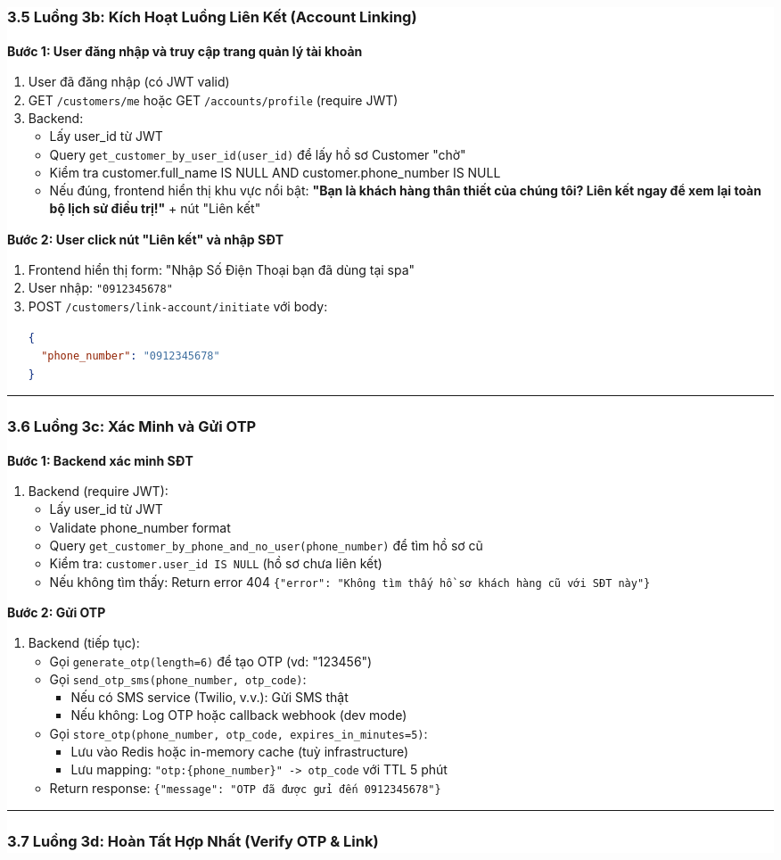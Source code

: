 ### 3.5 Luồng 3b: Kích Hoạt Luồng Liên Kết (Account Linking)

**Bước 1: User đăng nhập và truy cập trang quản lý tài khoản**

1. User đã đăng nhập (có JWT valid)
2. GET `/customers/me` hoặc GET `/accounts/profile` (require JWT)
3. Backend:
   - Lấy user_id từ JWT
   - Query `get_customer_by_user_id(user_id)` để lấy hồ sơ Customer "chờ"
   - Kiểm tra customer.full_name IS NULL AND customer.phone_number IS NULL
   - Nếu đúng, frontend hiển thị khu vực nổi bật: **"Bạn là khách hàng thân thiết của chúng tôi? Liên kết ngay để xem lại toàn bộ lịch sử điều trị!"** + nút "Liên kết"

**Bước 2: User click nút "Liên kết" và nhập SĐT**

1. Frontend hiển thị form: "Nhập Số Điện Thoại bạn đã dùng tại spa"
2. User nhập: `"0912345678"`
3. POST `/customers/link-account/initiate` với body:
   ```json
   {
     "phone_number": "0912345678"
   }
   ```

---

### 3.6 Luồng 3c: Xác Minh và Gửi OTP

**Bước 1: Backend xác minh SĐT**

1. Backend (require JWT):
   - Lấy user_id từ JWT
   - Validate phone_number format
   - Query `get_customer_by_phone_and_no_user(phone_number)` để tìm hồ sơ cũ
   - Kiểm tra: `customer.user_id IS NULL` (hồ sơ chưa liên kết)
   - Nếu không tìm thấy: Return error 404 `{"error": "Không tìm thấy hồ sơ khách hàng cũ với SĐT này"}`

**Bước 2: Gửi OTP**

1. Backend (tiếp tục):
   - Gọi `generate_otp(length=6)` để tạo OTP (vd: "123456")
   - Gọi `send_otp_sms(phone_number, otp_code)`:
     - Nếu có SMS service (Twilio, v.v.): Gửi SMS thật
     - Nếu không: Log OTP hoặc callback webhook (dev mode)
   - Gọi `store_otp(phone_number, otp_code, expires_in_minutes=5)`:
     - Lưu vào Redis hoặc in-memory cache (tuỳ infrastructure)
     - Lưu mapping: `"otp:{phone_number}" -> otp_code` với TTL 5 phút
   - Return response: `{"message": "OTP đã được gửi đến 0912345678"}`

---

### 3.7 Luồng 3d: Hoàn Tất Hợp Nhất (Verify OTP & Link)
